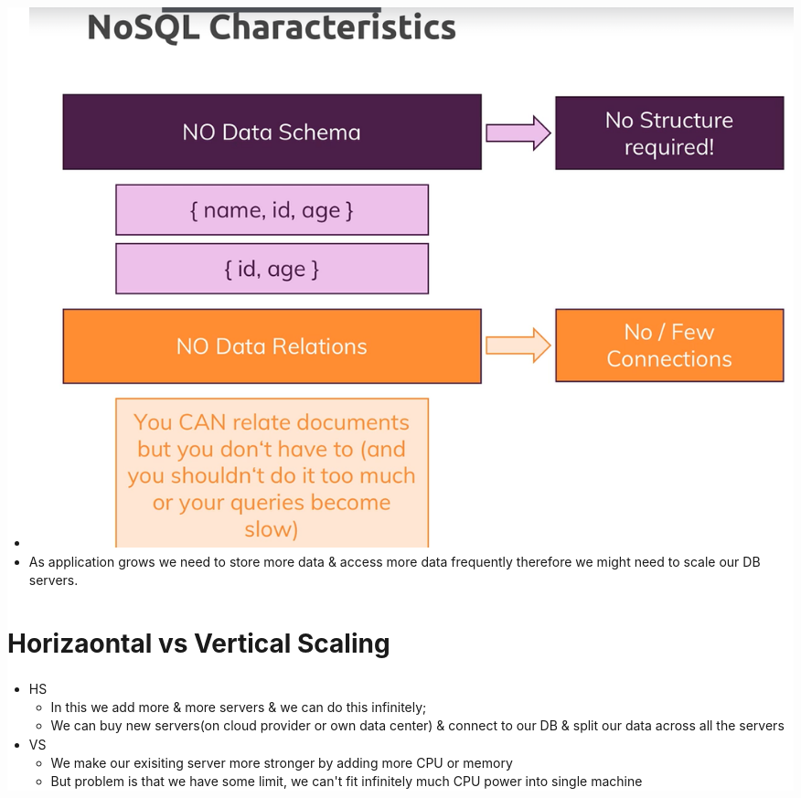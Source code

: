 - ![characteristic of NoSQL](images/image-12.png)
- As application grows we need to store more data & access more data frequently therefore we might need to scale our DB servers.

# Horizaontal vs Vertical Scaling

- HS
  - In this we add more & more servers & we can do this infinitely;
  - We can buy new servers(on cloud provider or own data center) & connect to our DB & split our data across all the servers
- VS
  - We make our exisiting server more stronger by adding more CPU or memory
  - But problem is that we have some limit, we can't fit infinitely much CPU power into single machine